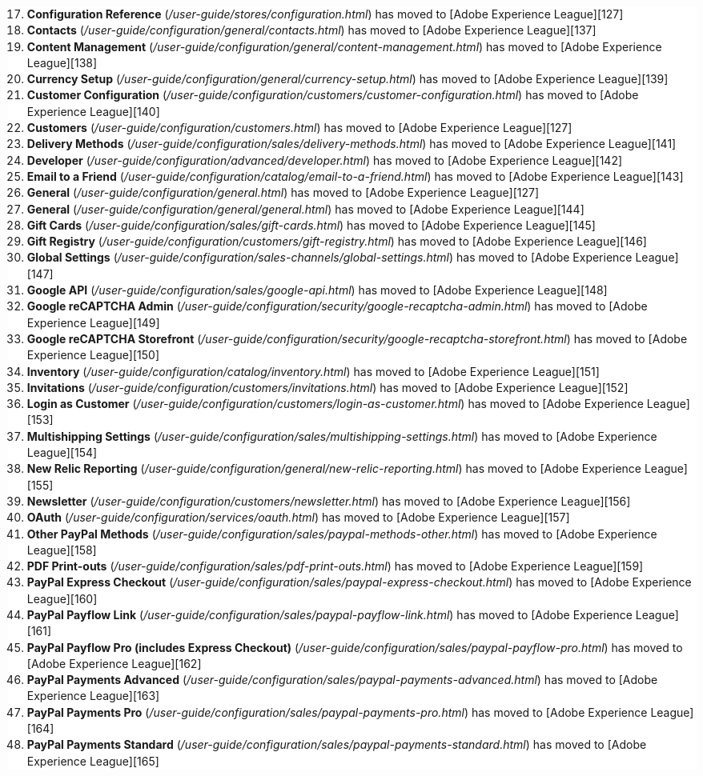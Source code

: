 17. **Configuration Reference** (*/user-guide/stores/configuration.html*) has moved to [Adobe Experience League][127]
18. **Contacts** (*/user-guide/configuration/general/contacts.html*) has moved to [Adobe Experience League][137]
19. **Content Management** (*/user-guide/configuration/general/content-management.html*) has moved to [Adobe Experience League][138]
20. **Currency Setup** (*/user-guide/configuration/general/currency-setup.html*) has moved to [Adobe Experience League][139]
21. **Customer Configuration** (*/user-guide/configuration/customers/customer-configuration.html*) has moved to [Adobe Experience League][140]
22. **Customers** (*/user-guide/configuration/customers.html*) has moved to [Adobe Experience League][127]
23. **Delivery Methods** (*/user-guide/configuration/sales/delivery-methods.html*) has moved to [Adobe Experience League][141]
24. **Developer** (*/user-guide/configuration/advanced/developer.html*) has moved to [Adobe Experience League][142]
25. **Email to a Friend** (*/user-guide/configuration/catalog/email-to-a-friend.html*) has moved to [Adobe Experience League][143]
26. **General** (*/user-guide/configuration/general.html*) has moved to [Adobe Experience League][127]
27. **General** (*/user-guide/configuration/general/general.html*) has moved to [Adobe Experience League][144]
28. **Gift Cards** (*/user-guide/configuration/sales/gift-cards.html*) has moved to [Adobe Experience League][145]
29. **Gift Registry** (*/user-guide/configuration/customers/gift-registry.html*) has moved to [Adobe Experience League][146]
30. **Global Settings** (*/user-guide/configuration/sales-channels/global-settings.html*) has moved to [Adobe Experience League][147]
31. **Google API** (*/user-guide/configuration/sales/google-api.html*) has moved to [Adobe Experience League][148]
32. **Google reCAPTCHA Admin** (*/user-guide/configuration/security/google-recaptcha-admin.html*) has moved to [Adobe Experience League][149]
33. **Google reCAPTCHA Storefront** (*/user-guide/configuration/security/google-recaptcha-storefront.html*) has moved to [Adobe Experience League][150]
34. **Inventory** (*/user-guide/configuration/catalog/inventory.html*) has moved to [Adobe Experience League][151]
35. **Invitations** (*/user-guide/configuration/customers/invitations.html*) has moved to [Adobe Experience League][152]
36. **Login as Customer** (*/user-guide/configuration/customers/login-as-customer.html*) has moved to [Adobe Experience League][153]
37. **Multishipping Settings** (*/user-guide/configuration/sales/multishipping-settings.html*) has moved to [Adobe Experience League][154]
38. **New Relic Reporting** (*/user-guide/configuration/general/new-relic-reporting.html*) has moved to [Adobe Experience League][155]
39. **Newsletter** (*/user-guide/configuration/customers/newsletter.html*) has moved to [Adobe Experience League][156]
40. **OAuth** (*/user-guide/configuration/services/oauth.html*) has moved to [Adobe Experience League][157]
41. **Other PayPal Methods** (*/user-guide/configuration/sales/paypal-methods-other.html*) has moved to [Adobe Experience League][158]
42. **PDF Print-outs** (*/user-guide/configuration/sales/pdf-print-outs.html*) has moved to [Adobe Experience League][159]
43. **PayPal Express Checkout** (*/user-guide/configuration/sales/paypal-express-checkout.html*) has moved to [Adobe Experience League][160]
44. **PayPal Payflow Link** (*/user-guide/configuration/sales/paypal-payflow-link.html*) has moved to [Adobe Experience League][161]
45. **PayPal Payflow Pro (includes Express Checkout)** (*/user-guide/configuration/sales/paypal-payflow-pro.html*) has moved to [Adobe Experience League][162]
46. **PayPal Payments Advanced** (*/user-guide/configuration/sales/paypal-payments-advanced.html*) has moved to [Adobe Experience League][163]
47. **PayPal Payments Pro** (*/user-guide/configuration/sales/paypal-payments-pro.html*) has moved to [Adobe Experience League][164]
48. **PayPal Payments Standard** (*/user-guide/configuration/sales/paypal-payments-standard.html*) has moved to [Adobe Experience League][165]